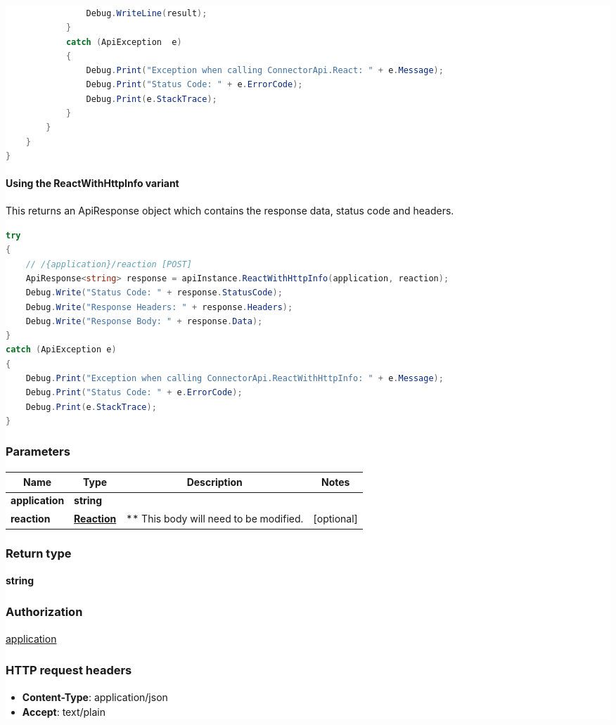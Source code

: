 ```csharp
                Debug.WriteLine(result);
            }
            catch (ApiException  e)
            {
                Debug.Print("Exception when calling ConnectorApi.React: " + e.Message);
                Debug.Print("Status Code: " + e.ErrorCode);
                Debug.Print(e.StackTrace);
            }
        }
    }
}
```

#### Using the ReactWithHttpInfo variant
This returns an ApiResponse object which contains the response data, status code and headers.

```csharp
try
{
    // /{application}/reaction [POST]
    ApiResponse<string> response = apiInstance.ReactWithHttpInfo(application, reaction);
    Debug.Write("Status Code: " + response.StatusCode);
    Debug.Write("Response Headers: " + response.Headers);
    Debug.Write("Response Body: " + response.Data);
}
catch (ApiException e)
{
    Debug.Print("Exception when calling ConnectorApi.ReactWithHttpInfo: " + e.Message);
    Debug.Print("Status Code: " + e.ErrorCode);
    Debug.Print(e.StackTrace);
}
```

### Parameters

| Name | Type | Description | Notes |
|------|------|-------------|-------|
| **application** | **string** |  |  |
| **reaction** | [**Reaction**](Reaction.md) | ** This body will need to be modified. | [optional]  |

### Return type

**string**

### Authorization

[application](../README.md#application)

### HTTP request headers

 - **Content-Type**: application/json
 - **Accept**: text/plain
